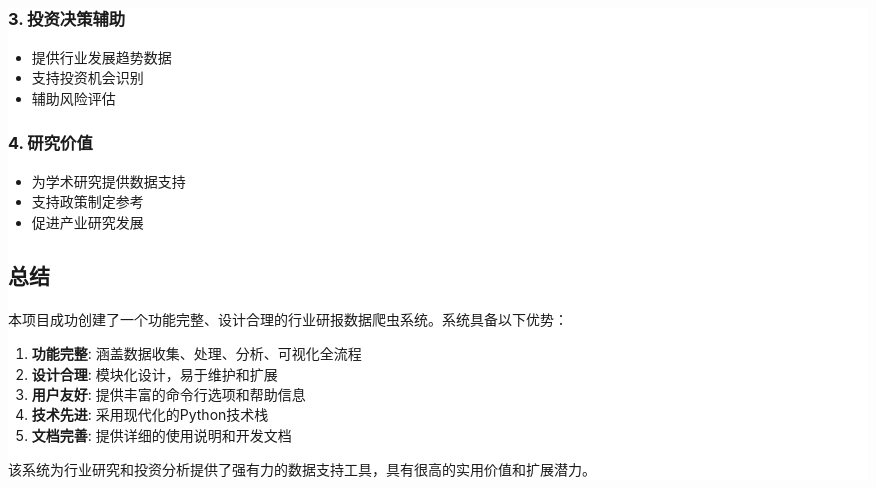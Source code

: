 ### 3. 投资决策辅助
- 提供行业发展趋势数据
- 支持投资机会识别
- 辅助风险评估

### 4. 研究价值
- 为学术研究提供数据支持
- 支持政策制定参考
- 促进产业研究发展

## 总结

本项目成功创建了一个功能完整、设计合理的行业研报数据爬虫系统。系统具备以下优势：

1. **功能完整**: 涵盖数据收集、处理、分析、可视化全流程
2. **设计合理**: 模块化设计，易于维护和扩展
3. **用户友好**: 提供丰富的命令行选项和帮助信息
4. **技术先进**: 采用现代化的Python技术栈
5. **文档完善**: 提供详细的使用说明和开发文档

该系统为行业研究和投资分析提供了强有力的数据支持工具，具有很高的实用价值和扩展潜力。 